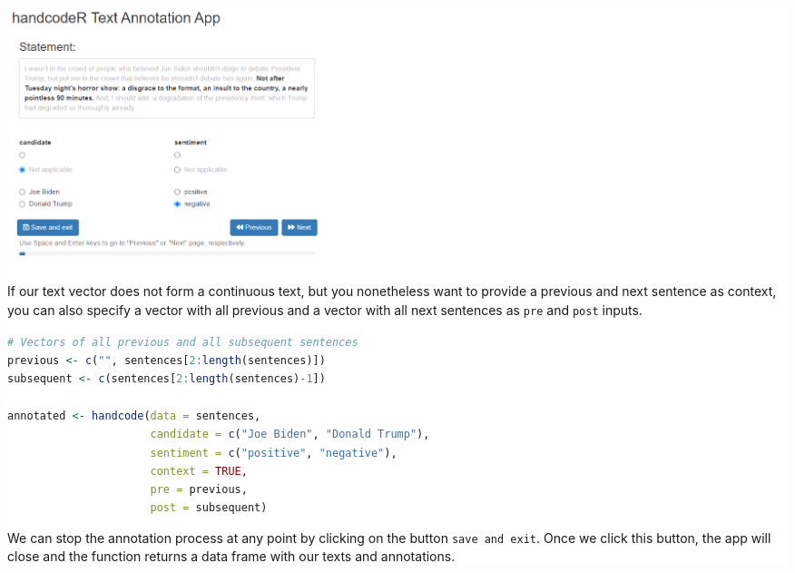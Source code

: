 <img src="man/figures/App_2.PNG" width="350px" />

If our text vector does not form a continuous text, but you nonetheless
want to provide a previous and next sentence as context, you can also
specify a vector with all previous and a vector with all next sentences
as `pre` and `post` inputs.

``` r
# Vectors of all previous and all subsequent sentences
previous <- c("", sentences[2:length(sentences)])
subsequent <- c(sentences[2:length(sentences)-1])

annotated <- handcode(data = sentences,
                      candidate = c("Joe Biden", "Donald Trump"),
                      sentiment = c("positive", "negative"),
                      context = TRUE,
                      pre = previous,
                      post = subsequent)
```

We can stop the annotation process at any point by clicking on the
button `save and exit`. Once we click this button, the app will close
and the function returns a data frame with our texts and annotations.
